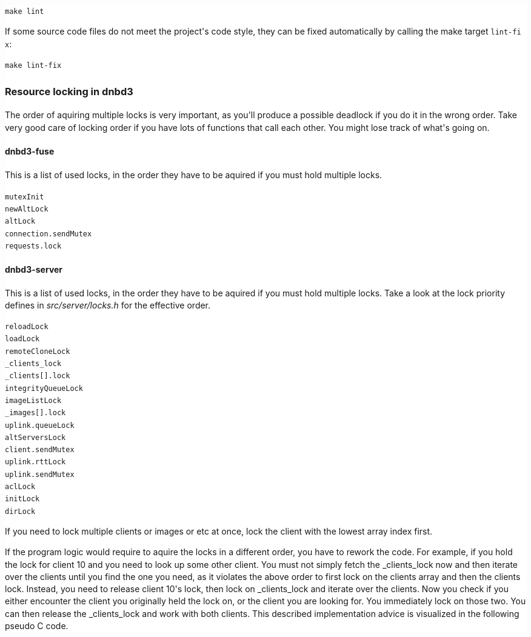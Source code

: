 ```shell
make lint
```

If some source code files do not meet the project's code style, they can be fixed automatically by calling the make target `lint-fix`:

```shell
make lint-fix
```


### Resource locking in dnbd3
The order of aquiring multiple locks is very important, as you'll produce a possible deadlock if you do it in the wrong order. Take very good care of locking order if you have lots of functions that call each other. You might lose track of what's going on.


#### dnbd3-fuse
This is a list of used locks, in the order they have to be aquired if you must hold multiple locks.

```
mutexInit
newAltLock
altLock
connection.sendMutex
requests.lock
```


#### dnbd3-server
This is a list of used locks, in the order they have to be aquired if you must hold multiple locks. Take a look at the lock priority defines in _src/server/locks.h_ for the effective order.

```
reloadLock
loadLock
remoteCloneLock
_clients_lock
_clients[].lock
integrityQueueLock
imageListLock
_images[].lock
uplink.queueLock
altServersLock
client.sendMutex
uplink.rttLock
uplink.sendMutex
aclLock
initLock
dirLock
```

If you need to lock multiple clients or images or etc at once, lock the client with the lowest array index first.

If the program logic would require to aquire the locks in a different order, you have to rework the code. For example, if you hold the lock for client 10 and you need to look up some other client. You must not simply fetch the _clients_lock now and then iterate over the clients until you find the one you need, as it violates the above order to first lock on the clients array and then the clients lock. Instead, you need to release client 10's lock, then lock on _clients_lock and iterate over the clients. Now you check if you either encounter the client you originally held the lock on, or the client you are looking for. You immediately lock on those two. You can then release the _clients_lock and work with both clients.
This described implementation advice is visualized in the following pseudo C code.

